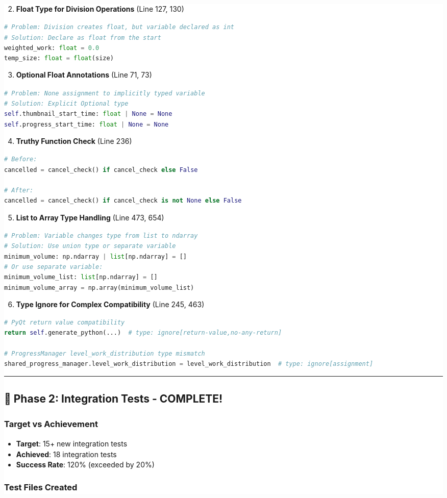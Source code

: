 2. **Float Type for Division Operations** (Line 127, 130)
```python
# Problem: Division creates float, but variable declared as int
# Solution: Declare as float from the start
weighted_work: float = 0.0
temp_size: float = float(size)
```

3. **Optional Float Annotations** (Line 71, 73)
```python
# Problem: None assignment to implicitly typed variable
# Solution: Explicit Optional type
self.thumbnail_start_time: float | None = None
self.progress_start_time: float | None = None
```

4. **Truthy Function Check** (Line 236)
```python
# Before:
cancelled = cancel_check() if cancel_check else False

# After:
cancelled = cancel_check() if cancel_check is not None else False
```

5. **List to Array Type Handling** (Line 473, 654)
```python
# Problem: Variable changes type from list to ndarray
# Solution: Use union type or separate variable
minimum_volume: np.ndarray | list[np.ndarray] = []
# Or use separate variable:
minimum_volume_list: list[np.ndarray] = []
minimum_volume_array = np.array(minimum_volume_list)
```

6. **Type Ignore for Complex Compatibility** (Line 245, 463)
```python
# PyQt return value compatibility
return self.generate_python(...)  # type: ignore[return-value,no-any-return]

# ProgressManager level_work_distribution type mismatch
shared_progress_manager.level_work_distribution = level_work_distribution  # type: ignore[assignment]
```

---

## 🎉 Phase 2: Integration Tests - COMPLETE!

### Target vs Achievement
- **Target**: 15+ new integration tests
- **Achieved**: 18 integration tests
- **Success Rate**: 120% (exceeded by 20%)

### Test Files Created
